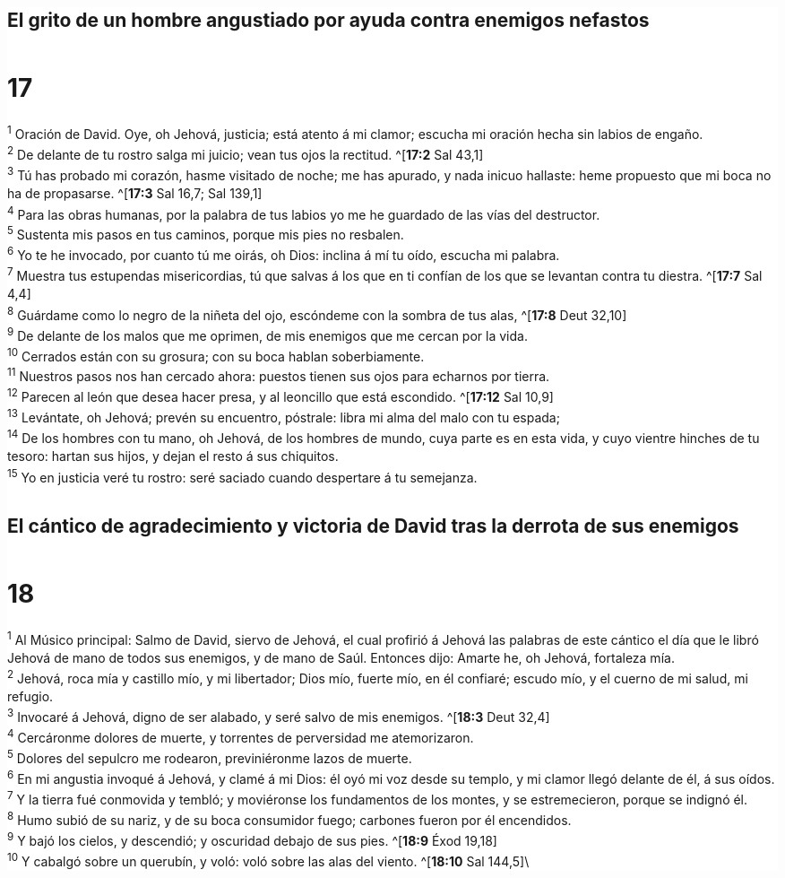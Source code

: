 
## El grito de un hombre angustiado por ayuda contra enemigos nefastos
# 17 
<sup class='bibleverse'>1</sup> Oración de David. Oye, oh Jehová, justicia; está atento á mi clamor; escucha mi oración hecha sin labios de engaño.\
<sup class='bibleverse'>2</sup> De delante de tu rostro salga mi juicio; vean tus ojos la rectitud. ^[**17:2** Sal 43,1]\
<sup class='bibleverse'>3</sup> Tú has probado mi corazón, hasme visitado de noche; me has apurado, y nada inicuo hallaste: heme propuesto que mi boca no ha de propasarse. ^[**17:3** Sal 16,7; Sal 139,1]\
<sup class='bibleverse'>4</sup> Para las obras humanas, por la palabra de tus labios yo me he guardado de las vías del destructor.\
<sup class='bibleverse'>5</sup> Sustenta mis pasos en tus caminos, porque mis pies no resbalen.\
<sup class='bibleverse'>6</sup> Yo te he invocado, por cuanto tú me oirás, oh Dios: inclina á mí tu oído, escucha mi palabra.\
<sup class='bibleverse'>7</sup> Muestra tus estupendas misericordias, tú que salvas á los que en ti confían de los que se levantan contra tu diestra. ^[**17:7** Sal 4,4]\
<sup class='bibleverse'>8</sup> Guárdame como lo negro de la niñeta del ojo, escóndeme con la sombra de tus alas, ^[**17:8** Deut 32,10]\
<sup class='bibleverse'>9</sup> De delante de los malos que me oprimen, de mis enemigos que me cercan por la vida.\
<sup class='bibleverse'>10</sup> Cerrados están con su grosura; con su boca hablan soberbiamente.\
<sup class='bibleverse'>11</sup> Nuestros pasos nos han cercado ahora: puestos tienen sus ojos para echarnos por tierra.\
<sup class='bibleverse'>12</sup> Parecen al león que desea hacer presa, y al leoncillo que está escondido. ^[**17:12** Sal 10,9]\
<sup class='bibleverse'>13</sup> Levántate, oh Jehová; prevén su encuentro, póstrale: libra mi alma del malo con tu espada;\
<sup class='bibleverse'>14</sup> De los hombres con tu mano, oh Jehová, de los hombres de mundo, cuya parte es en esta vida, y cuyo vientre hinches de tu tesoro: hartan sus hijos, y dejan el resto á sus chiquitos.\
<sup class='bibleverse'>15</sup> Yo en justicia veré tu rostro: seré saciado cuando despertare á tu semejanza.
     

## El cántico de agradecimiento y victoria de David tras la derrota de sus enemigos
# 18 
<sup class='bibleverse'>1</sup> Al Músico principal: Salmo de David, siervo de Jehová, el cual profirió á Jehová las palabras de este cántico el día que le libró Jehová de mano de todos sus enemigos, y de mano de Saúl. Entonces dijo: Amarte he, oh Jehová, fortaleza mía.\
<sup class='bibleverse'>2</sup> Jehová, roca mía y castillo mío, y mi libertador; Dios mío, fuerte mío, en él confiaré; escudo mío, y el cuerno de mi salud, mi refugio.\
<sup class='bibleverse'>3</sup> Invocaré á Jehová, digno de ser alabado, y seré salvo de mis enemigos. ^[**18:3** Deut 32,4]\
<sup class='bibleverse'>4</sup> Cercáronme dolores de muerte, y torrentes de perversidad me atemorizaron.\
<sup class='bibleverse'>5</sup> Dolores del sepulcro me rodearon, previniéronme lazos de muerte.\
<sup class='bibleverse'>6</sup> En mi angustia invoqué á Jehová, y clamé á mi Dios: él oyó mi voz desde su templo, y mi clamor llegó delante de él, á sus oídos.\
<sup class='bibleverse'>7</sup> Y la tierra fué conmovida y tembló; y moviéronse los fundamentos de los montes, y se estremecieron, porque se indignó él.\
<sup class='bibleverse'>8</sup> Humo subió de su nariz, y de su boca consumidor fuego; carbones fueron por él encendidos.\
<sup class='bibleverse'>9</sup> Y bajó los cielos, y descendió; y oscuridad debajo de sus pies. ^[**18:9** Éxod 19,18]\
<sup class='bibleverse'>10</sup> Y cabalgó sobre un querubín, y voló: voló sobre las alas del viento. ^[**18:10** Sal 144,5]\